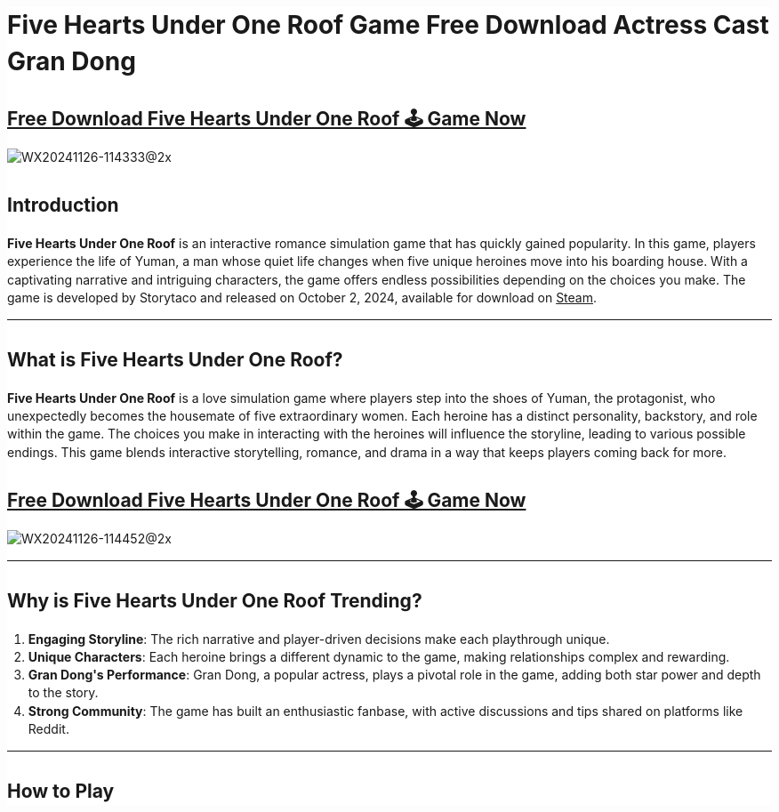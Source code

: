 # Five Hearts Under One Roof Game Free Download Actress Cast Gran Dong

## [Free Download Five Hearts Under One Roof 🕹️ Game Now](https://fiveheartsunderoneroof.com/)
![WX20241126-114333@2x](https://github.com/user-attachments/assets/80705bf0-9a8b-41cd-996c-089348fc2aaa)

## Introduction

**Five Hearts Under One Roof** is an interactive romance simulation game that has quickly gained popularity. In this game, players experience the life of Yuman, a man whose quiet life changes when five unique heroines move into his boarding house. With a captivating narrative and intriguing characters, the game offers endless possibilities depending on the choices you make. The game is developed by Storytaco and released on October 2, 2024, available for download on [Steam](https://store.steampowered.com/app/3021100/Five_Hearts_Under_One_Roof/?utm_source=chatgpt.com).

---

## What is Five Hearts Under One Roof?

**Five Hearts Under One Roof** is a love simulation game where players step into the shoes of Yuman, the protagonist, who unexpectedly becomes the housemate of five extraordinary women. Each heroine has a distinct personality, backstory, and role within the game. The choices you make in interacting with the heroines will influence the storyline, leading to various possible endings. This game blends interactive storytelling, romance, and drama in a way that keeps players coming back for more.

## [Free Download Five Hearts Under One Roof 🕹️ Game Now](https://fiveheartsunderoneroof.com/)
![WX20241126-114452@2x](https://github.com/user-attachments/assets/568392c1-d917-4a63-9ac9-a09d3ea268ff)

---

## Why is Five Hearts Under One Roof Trending?

1. **Engaging Storyline**: The rich narrative and player-driven decisions make each playthrough unique.
2. **Unique Characters**: Each heroine brings a different dynamic to the game, making relationships complex and rewarding.
3. **Gran Dong's Performance**: Gran Dong, a popular actress, plays a pivotal role in the game, adding both star power and depth to the story.
4. **Strong Community**: The game has built an enthusiastic fanbase, with active discussions and tips shared on platforms like Reddit.

---

## How to Play
